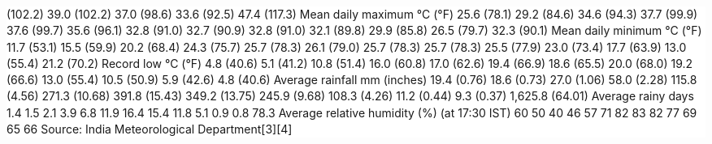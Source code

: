 (102.2) 	39.0
(102.2) 	37.0
(98.6) 	33.6
(92.5) 	47.4
(117.3)
Mean daily maximum °C (°F) 	25.6
(78.1) 	29.2
(84.6) 	34.6
(94.3) 	37.7
(99.9) 	37.6
(99.7) 	35.6
(96.1) 	32.8
(91.0) 	32.7
(90.9) 	32.8
(91.0) 	32.1
(89.8) 	29.9
(85.8) 	26.5
(79.7) 	32.3
(90.1)
Mean daily minimum °C (°F) 	11.7
(53.1) 	15.5
(59.9) 	20.2
(68.4) 	24.3
(75.7) 	25.7
(78.3) 	26.1
(79.0) 	25.7
(78.3) 	25.7
(78.3) 	25.5
(77.9) 	23.0
(73.4) 	17.7
(63.9) 	13.0
(55.4) 	21.2
(70.2)
Record low °C (°F) 	4.8
(40.6) 	5.1
(41.2) 	10.8
(51.4) 	16.0
(60.8) 	17.0
(62.6) 	19.4
(66.9) 	18.6
(65.5) 	20.0
(68.0) 	19.2
(66.6) 	13.0
(55.4) 	10.5
(50.9) 	5.9
(42.6) 	4.8
(40.6)
Average rainfall mm (inches) 	19.4
(0.76) 	18.6
(0.73) 	27.0
(1.06) 	58.0
(2.28) 	115.8
(4.56) 	271.3
(10.68) 	391.8
(15.43) 	349.2
(13.75) 	245.9
(9.68) 	108.3
(4.26) 	11.2
(0.44) 	9.3
(0.37) 	1,625.8
(64.01)
Average rainy days 	1.4 	1.5 	2.1 	3.9 	6.8 	11.9 	16.4 	15.4 	11.8 	5.1 	0.9 	0.8 	78.3
Average relative humidity (%) (at 17:30 IST) 	60 	50 	40 	46 	57 	71 	82 	83 	82 	77 	69 	65 	66
Source: India Meteorological Department[3][4]